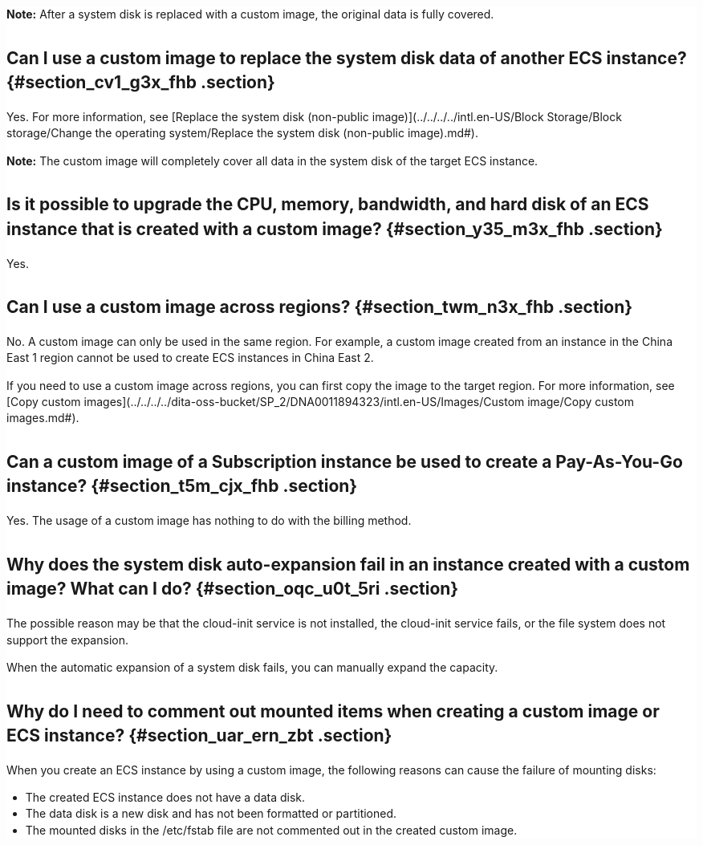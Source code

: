 **Note:** After a system disk is replaced with a custom image, the original data is fully covered.

## Can I use a custom image to replace the system disk data of another ECS instance? {#section_cv1_g3x_fhb .section}

Yes. For more information, see [Replace the system disk \(non-public image\)](../../../../intl.en-US/Block Storage/Block storage/Change the operating system/Replace the system disk (non-public image).md#).

**Note:** The custom image will completely cover all data in the system disk of the target ECS instance.

## Is it possible to upgrade the CPU, memory, bandwidth, and hard disk of an ECS instance that is created with a custom image? {#section_y35_m3x_fhb .section}

Yes.

## Can I use a custom image across regions? {#section_twm_n3x_fhb .section}

No. A custom image can only be used in the same region. For example, a custom image created from an instance in the China East 1 region cannot be used to create ECS instances in China East 2.

If you need to use a custom image across regions, you can first copy the image to the target region. For more information, see [Copy custom images](../../../../dita-oss-bucket/SP_2/DNA0011894323/intl.en-US/Images/Custom image/Copy custom images.md#).

## Can a custom image of a Subscription instance be used to create a Pay-As-You-Go instance? {#section_t5m_cjx_fhb .section}

Yes. The usage of a custom image has nothing to do with the billing method.

## Why does the system disk auto-expansion fail in an instance created with a custom image? What can I do? {#section_oqc_u0t_5ri .section}

The possible reason may be that the cloud-init service is not installed, the cloud-init service fails, or the file system does not support the expansion.

When the automatic expansion of a system disk fails, you can manually expand the capacity.

## Why do I need to comment out mounted items when creating a custom image or ECS instance? {#section_uar_ern_zbt .section}

When you create an ECS instance by using a custom image, the following reasons can cause the failure of mounting disks:

-   The created ECS instance does not have a data disk.
-   The data disk is a new disk and has not been formatted or partitioned.
-   The mounted disks in the /etc/fstab file are not commented out in the created custom image.
